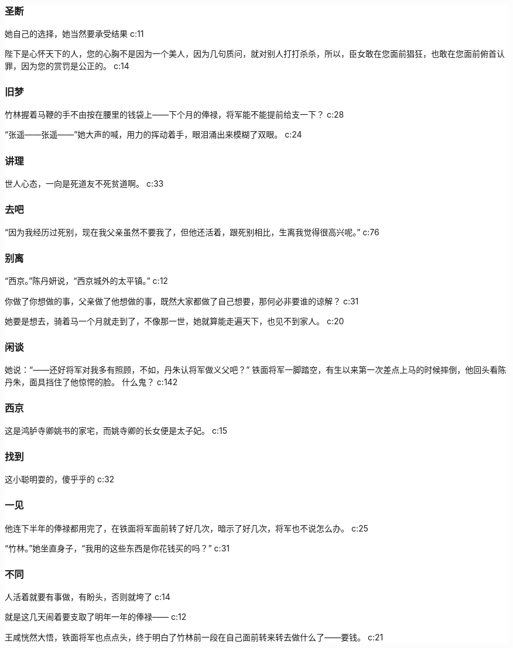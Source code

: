 ### 圣断

她自己的选择，她当然要承受结果 c:11

陛下是心怀天下的人，您的心胸不是因为一个美人，因为几句质问，就对别人打打杀杀，所以，臣女敢在您面前猖狂，也敢在您面前俯首认罪，因为您的赏罚是公正的。 c:14

### 旧梦

竹林握着马鞭的手不由按在腰里的钱袋上——下个月的俸禄，将军能不能提前给支一下？ c:28

“张遥——张遥——”她大声的喊，用力的挥动着手，眼泪涌出来模糊了双眼。 c:24

### 讲理

世人心态，一向是死道友不死贫道啊。 c:33

### 去吧

“因为我经历过死别，现在我父亲虽然不要我了，但他还活着，跟死别相比，生离我觉得很高兴呢。” c:76

### 别离

“西京。”陈丹妍说，“西京城外的太平镇。” c:12

你做了你想做的事，父亲做了他想做的事，既然大家都做了自己想要，那何必非要谁的谅解？ c:31

她要是想去，骑着马一个月就走到了，不像那一世，她就算能走遍天下，也见不到家人。 c:20

### 闲谈

她说：“——还好将军对我多有照顾，不如，丹朱认将军做义父吧？” 
  铁面将军一脚踏空，有生以来第一次差点上马的时候摔倒，他回头看陈丹朱，面具挡住了他惊愕的脸。 
  什么鬼？ c:142

### 西京

这是鸿胪寺卿姚书的家宅，而姚寺卿的长女便是太子妃。 c:15

### 找到

这小聪明耍的，傻乎乎的 c:32

### 一见

他连下半年的俸禄都用完了，在铁面将军面前转了好几次，暗示了好几次，将军也不说怎么办。 c:25

“竹林。”她坐直身子，“我用的这些东西是你花钱买的吗？” c:31

### 不同

人活着就要有事做，有盼头，否则就垮了 c:14

就是这几天闹着要支取了明年一年的俸禄—— c:12

王咸恍然大悟，铁面将军也点点头，终于明白了竹林前一段在自己面前转来转去做什么了——要钱。 c:21
